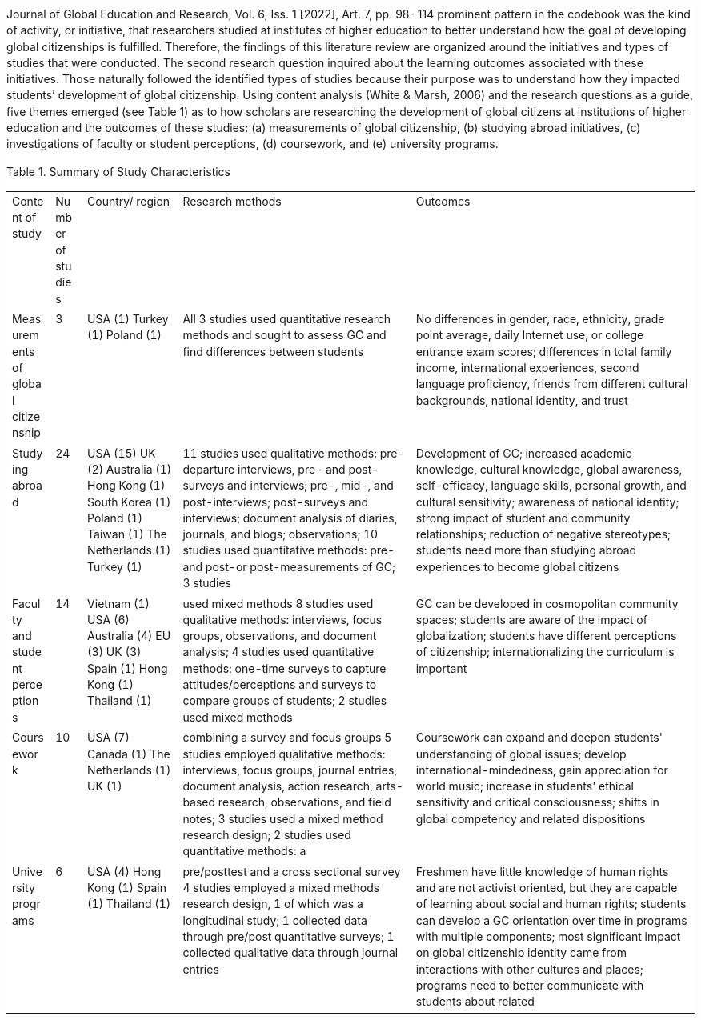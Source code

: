 Journal of Global Education and Research, Vol. 6, Iss. 1 [2022], Art. 7, pp. 98- 114 prominent pattern in the codebook was the kind of activity, or initiative, that researchers studied at institutes of higher education to better understand how the goal of developing global citizenships is fulfilled. Therefore, the findings of this literature review are organized around the initiatives and types of studies that were conducted. The second research question inquired about the learning outcomes associated with these initiatives. Those naturally followed the identified types of studies because their purpose was to understand how they impacted students’ development of global citizenship. Using content analysis (White & Marsh, 2006) and the research questions as a guide, five themes emerged (see Table 1) as to how scholars are researching the development of global citizens at institutions of higher education and the outcomes of these studies: (a) measurements of global citizenship, (b) studying abroad initiatives, (c) investigations of faculty or student perceptions, (d) coursework, and (e) university programs.

Table 1. Summary of Study Characteristics   

<html><body><table><tr><td>Content of study</td><td>Number of studies</td><td>Country/ region</td><td>Research methods</td><td>Outcomes</td></tr><tr><td>Measurements of global citizenship</td><td>3</td><td>USA (1) Turkey (1) Poland (1)</td><td>All 3 studies used quantitative research methods and sought to assess GC and find differences between students</td><td>No differences in gender, race, ethnicity, grade point average, daily Internet use, or college entrance exam scores; differences in total family income, international experiences, second language proficiency, friends from different cultural backgrounds, national identity, and trust</td></tr><tr><td>Studying abroad</td><td>24</td><td>USA (15) UK (2) Australia (1) Hong Kong (1) South Korea (1) Poland (1) Taiwan (1) The Netherlands (1) Turkey (1)</td><td>11 studies used qualitative methods: pre-departure interviews, pre- and post- surveys and interviews; pre-, mid-, and post-interviews; post-surveys and interviews; document analysis of diaries, journals, and blogs; observations; 10 studies used quantitative methods: pre- and post-or post-measurements of GC; 3 studies</td><td>Development of GC; increased academic knowledge, cultural knowledge, global awareness, self-efficacy, language skills, personal growth, and cultural sensitivity; awareness of national identity; strong impact of student and community relationships; reduction of negative stereotypes; students need more than studying abroad experiences to become global citizens</td></tr><tr><td>Faculty and student perceptions</td><td>14</td><td>Vietnam (1) USA (6) Australia (4) EU (3) UK (3) Spain (1) Hong Kong (1) Thailand (1)</td><td>used mixed methods 8 studies used qualitative methods: interviews, focus groups, observations, and document analysis; 4 studies used quantitative methods: one-time surveys to capture attitudes/perceptions and surveys to compare groups of students; 2 studies used mixed methods</td><td>GC can be developed in cosmopolitan community spaces; students are aware of the impact of globalization; students have different perceptions of citizenship; internationalizing the curriculum is important</td></tr><tr><td>Coursework</td><td>10</td><td>USA (7) Canada (1) The Netherlands (1) UK (1)</td><td>combining a survey and focus groups 5 studies employed qualitative methods: interviews, focus groups, journal entries, document analysis, action research, arts-based research, observations, and field notes; 3 studies used a mixed method research design; 2 studies used quantitative methods: a</td><td>Coursework can expand and deepen students&#x27; understanding of global issues; develop international-mindedness, gain appreciation for world music; increase in students&#x27; ethical sensitivity and critical consciousness; shifts in global competency and related dispositions</td></tr><tr><td>University programs</td><td>6</td><td>USA (4) Hong Kong (1) Spain (1) Thailand (1)</td><td>pre/posttest and a cross sectional survey 4 studies employed a mixed methods research design, 1 of which was a longitudinal study; 1 collected data through pre/post quantitative surveys; 1 collected qualitative data through journal entries</td><td>Freshmen have little knowledge of human rights and are not activist oriented, but they are capable of learning about social and human rights; students can develop a GC orientation over time in programs with multiple components; most significant impact on global citizenship identity came from interactions with other cultures and places; programs need to better communicate with students about related</td></tr></table></body></html>
